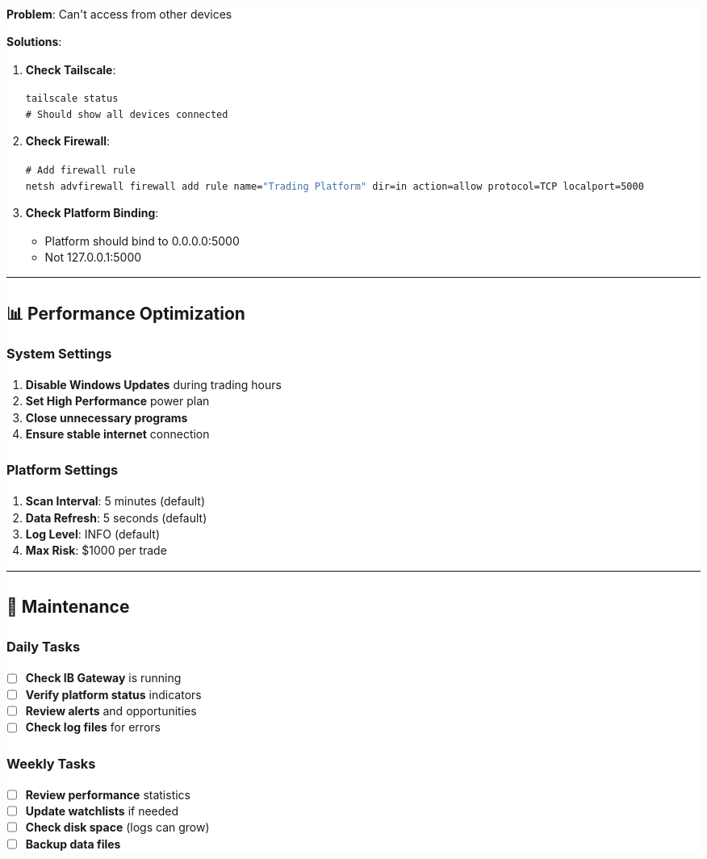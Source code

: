 **Problem**: Can't access from other devices

**Solutions**:
1. **Check Tailscale**:
   ```cmd
   tailscale status
   # Should show all devices connected
   ```

2. **Check Firewall**:
   ```cmd
   # Add firewall rule
   netsh advfirewall firewall add rule name="Trading Platform" dir=in action=allow protocol=TCP localport=5000
   ```

3. **Check Platform Binding**:
   - Platform should bind to 0.0.0.0:5000
   - Not 127.0.0.1:5000

---

## 📊 **Performance Optimization**

### **System Settings**
1. **Disable Windows Updates** during trading hours
2. **Set High Performance** power plan
3. **Close unnecessary programs**
4. **Ensure stable internet** connection

### **Platform Settings**
1. **Scan Interval**: 5 minutes (default)
2. **Data Refresh**: 5 seconds (default)
3. **Log Level**: INFO (default)
4. **Max Risk**: $1000 per trade

---

## 🔧 **Maintenance**

### **Daily Tasks**
- [ ] **Check IB Gateway** is running
- [ ] **Verify platform status** indicators
- [ ] **Review alerts** and opportunities
- [ ] **Check log files** for errors

### **Weekly Tasks**
- [ ] **Review performance** statistics
- [ ] **Update watchlists** if needed
- [ ] **Check disk space** (logs can grow)
- [ ] **Backup data files**
